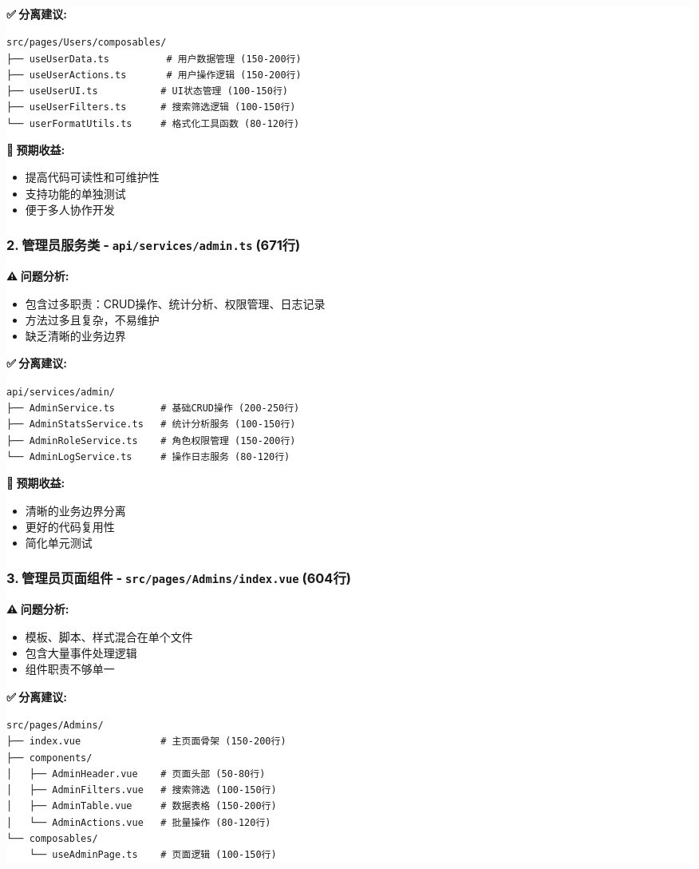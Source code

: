 **✅ 分离建议:**
```
src/pages/Users/composables/
├── useUserData.ts          # 用户数据管理 (150-200行)
├── useUserActions.ts       # 用户操作逻辑 (150-200行)
├── useUserUI.ts           # UI状态管理 (100-150行)
├── useUserFilters.ts      # 搜索筛选逻辑 (100-150行)
└── userFormatUtils.ts     # 格式化工具函数 (80-120行)
```

**🎯 预期收益:**
- 提高代码可读性和可维护性
- 支持功能的单独测试
- 便于多人协作开发

### 2. **管理员服务类** - `api/services/admin.ts` (671行)

**⚠️ 问题分析:**
- 包含过多职责：CRUD操作、统计分析、权限管理、日志记录
- 方法过多且复杂，不易维护
- 缺乏清晰的业务边界

**✅ 分离建议:**
```
api/services/admin/
├── AdminService.ts        # 基础CRUD操作 (200-250行)
├── AdminStatsService.ts   # 统计分析服务 (100-150行)
├── AdminRoleService.ts    # 角色权限管理 (150-200行)
└── AdminLogService.ts     # 操作日志服务 (80-120行)
```

**🎯 预期收益:**
- 清晰的业务边界分离
- 更好的代码复用性
- 简化单元测试

### 3. **管理员页面组件** - `src/pages/Admins/index.vue` (604行)

**⚠️ 问题分析:**
- 模板、脚本、样式混合在单个文件
- 包含大量事件处理逻辑
- 组件职责不够单一

**✅ 分离建议:**
```
src/pages/Admins/
├── index.vue              # 主页面骨架 (150-200行)
├── components/
│   ├── AdminHeader.vue    # 页面头部 (50-80行)
│   ├── AdminFilters.vue   # 搜索筛选 (100-150行)
│   ├── AdminTable.vue     # 数据表格 (150-200行)
│   └── AdminActions.vue   # 批量操作 (80-120行)
└── composables/
    └── useAdminPage.ts    # 页面逻辑 (100-150行)
```
